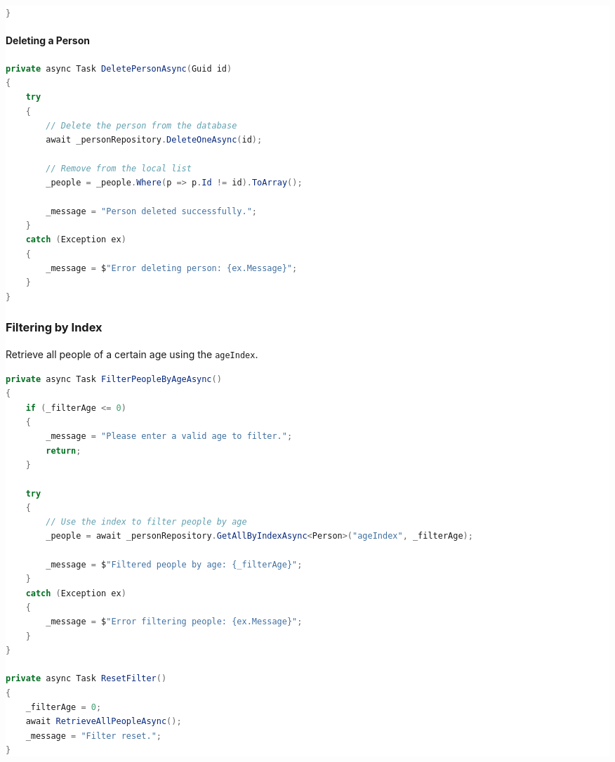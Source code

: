 ```csharp
}
```

#### **Deleting a Person**

```csharp
private async Task DeletePersonAsync(Guid id)
{
    try
    {
        // Delete the person from the database
        await _personRepository.DeleteOneAsync(id);

        // Remove from the local list
        _people = _people.Where(p => p.Id != id).ToArray();

        _message = "Person deleted successfully.";
    }
    catch (Exception ex)
    {
        _message = $"Error deleting person: {ex.Message}";
    }
}
```

### **Filtering by Index**

Retrieve all people of a certain age using the `ageIndex`.

```csharp
private async Task FilterPeopleByAgeAsync()
{
    if (_filterAge <= 0)
    {
        _message = "Please enter a valid age to filter.";
        return;
    }

    try
    {
        // Use the index to filter people by age
        _people = await _personRepository.GetAllByIndexAsync<Person>("ageIndex", _filterAge);

        _message = $"Filtered people by age: {_filterAge}";
    }
    catch (Exception ex)
    {
        _message = $"Error filtering people: {ex.Message}";
    }
}

private async Task ResetFilter()
{
    _filterAge = 0;
    await RetrieveAllPeopleAsync();
    _message = "Filter reset.";
}
```

